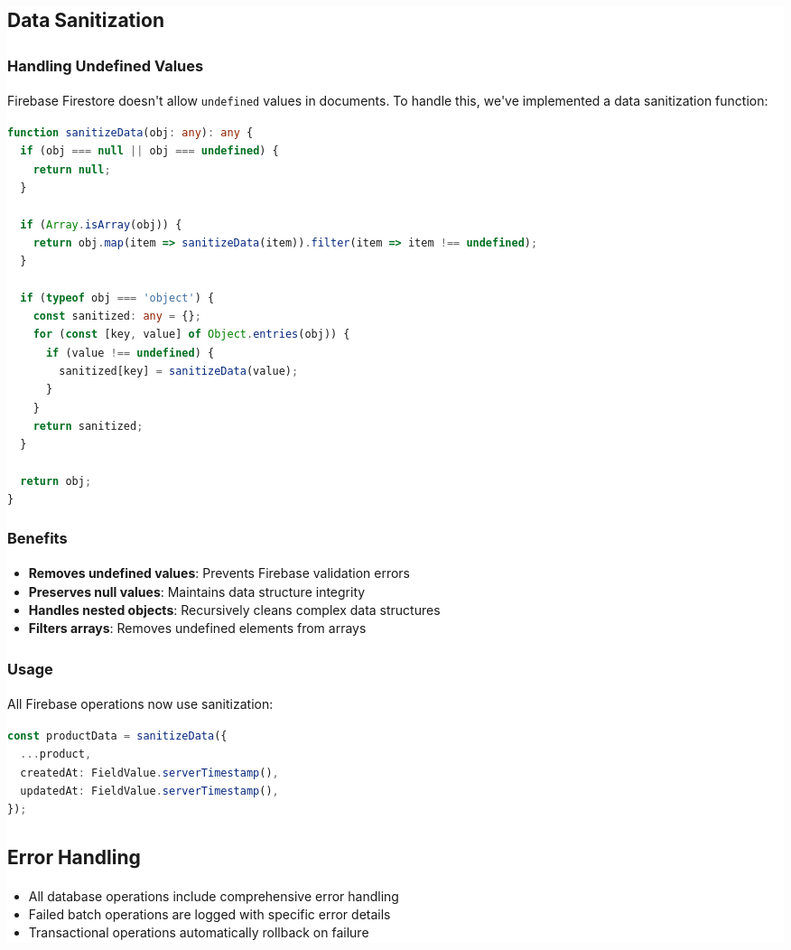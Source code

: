 ## Data Sanitization

### Handling Undefined Values

Firebase Firestore doesn't allow `undefined` values in documents. To handle this, we've implemented a data sanitization function:

```typescript
function sanitizeData(obj: any): any {
  if (obj === null || obj === undefined) {
    return null;
  }
  
  if (Array.isArray(obj)) {
    return obj.map(item => sanitizeData(item)).filter(item => item !== undefined);
  }
  
  if (typeof obj === 'object') {
    const sanitized: any = {};
    for (const [key, value] of Object.entries(obj)) {
      if (value !== undefined) {
        sanitized[key] = sanitizeData(value);
      }
    }
    return sanitized;
  }
  
  return obj;
}
```

### Benefits
- **Removes undefined values**: Prevents Firebase validation errors
- **Preserves null values**: Maintains data structure integrity
- **Handles nested objects**: Recursively cleans complex data structures
- **Filters arrays**: Removes undefined elements from arrays

### Usage
All Firebase operations now use sanitization:
```typescript
const productData = sanitizeData({
  ...product,
  createdAt: FieldValue.serverTimestamp(),
  updatedAt: FieldValue.serverTimestamp(),
});
```

## Error Handling

- All database operations include comprehensive error handling
- Failed batch operations are logged with specific error details
- Transactional operations automatically rollback on failure
